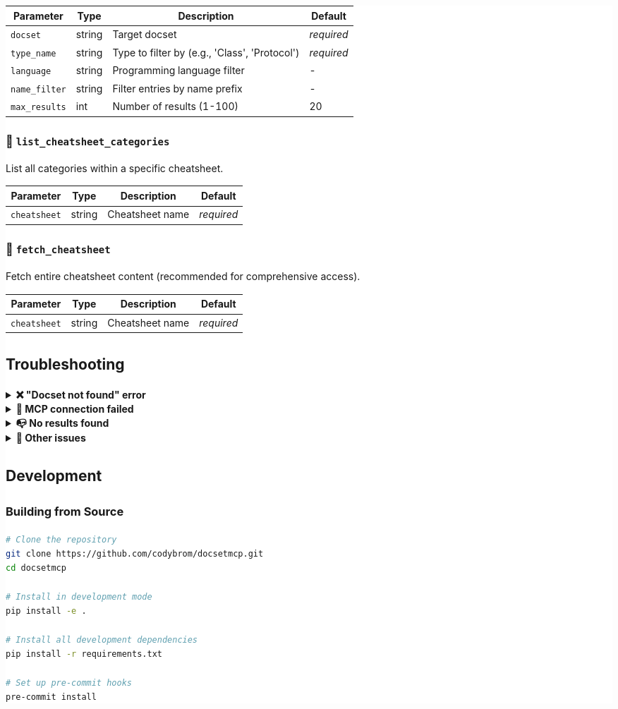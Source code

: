 | Parameter | Type | Description | Default |
|-----------|------|-------------|---------|
| `docset` | string | Target docset | *required* |
| `type_name` | string | Type to filter by (e.g., 'Class', 'Protocol') | *required* |
| `language` | string | Programming language filter | - |
| `name_filter` | string | Filter entries by name prefix | - |
| `max_results` | int | Number of results (1-100) | 20 |

### 📂 `list_cheatsheet_categories`

List all categories within a specific cheatsheet.

| Parameter | Type | Description | Default |
|-----------|------|-------------|---------|
| `cheatsheet` | string | Cheatsheet name | *required* |

### 📄 `fetch_cheatsheet`

Fetch entire cheatsheet content (recommended for comprehensive access).

| Parameter | Type | Description | Default |
|-----------|------|-------------|---------|
| `cheatsheet` | string | Cheatsheet name | *required* |

## Troubleshooting

<details><summary><b>❌ "Docset not found" error</b></summary></details>

<details><summary><b>🔌 MCP connection failed</b></summary></details>

<details><summary><b>📭 No results found</b></summary></details>

<details><summary><b>🐛 Other issues</b></summary></details>

## Development

### Building from Source

```bash
# Clone the repository
git clone https://github.com/codybrom/docsetmcp.git
cd docsetmcp

# Install in development mode
pip install -e .

# Install all development dependencies
pip install -r requirements.txt

# Set up pre-commit hooks
pre-commit install
```
